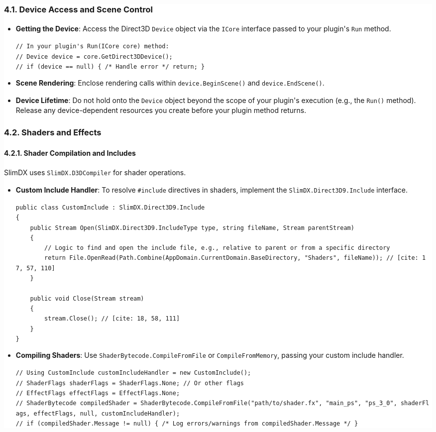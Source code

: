 ### 4.1. Device Access and Scene Control

- **Getting the Device**: Access the Direct3D `Device` object via the `ICore` interface passed to your plugin's `Run` method.
    
    
    ```
    // In your plugin's Run(ICore core) method:
    // Device device = core.GetDirect3DDevice();
    // if (device == null) { /* Handle error */ return; }
    ```

  
- **Scene Rendering**: Enclose rendering calls within `device.BeginScene()` and `device.EndScene()`.
    
- **Device Lifetime**: Do not hold onto the `Device` object beyond the scope of your plugin's execution (e.g., the `Run()` method). Release any device-dependent resources you create before your plugin method returns.
    

### 4.2. Shaders and Effects

#### 4.2.1. Shader Compilation and Includes

SlimDX uses `SlimDX.D3DCompiler` for shader operations.

- **Custom Include Handler**: To resolve `#include` directives in shaders, implement the `SlimDX.Direct3D9.Include` interface.
    
    
    ```
    public class CustomInclude : SlimDX.Direct3D9.Include
    {
        public Stream Open(SlimDX.Direct3D9.IncludeType type, string fileName, Stream parentStream)
        {
            // Logic to find and open the include file, e.g., relative to parent or from a specific directory
            return File.OpenRead(Path.Combine(AppDomain.CurrentDomain.BaseDirectory, "Shaders", fileName)); // [cite: 17, 57, 110]
        }
    
        public void Close(Stream stream)
        {
            stream.Close(); // [cite: 18, 58, 111]
        }
    }
    ```
    
- **Compiling Shaders**: Use `ShaderBytecode.CompileFromFile` or `CompileFromMemory`, passing your custom include handler.
    
    
    ```
    // Using CustomInclude customIncludeHandler = new CustomInclude();
    // ShaderFlags shaderFlags = ShaderFlags.None; // Or other flags
    // EffectFlags effectFlags = EffectFlags.None;
    // ShaderBytecode compiledShader = ShaderBytecode.CompileFromFile("path/to/shader.fx", "main_ps", "ps_3_0", shaderFlags, effectFlags, null, customIncludeHandler);
    // if (compiledShader.Message != null) { /* Log errors/warnings from compiledShader.Message */ }
    ```
    